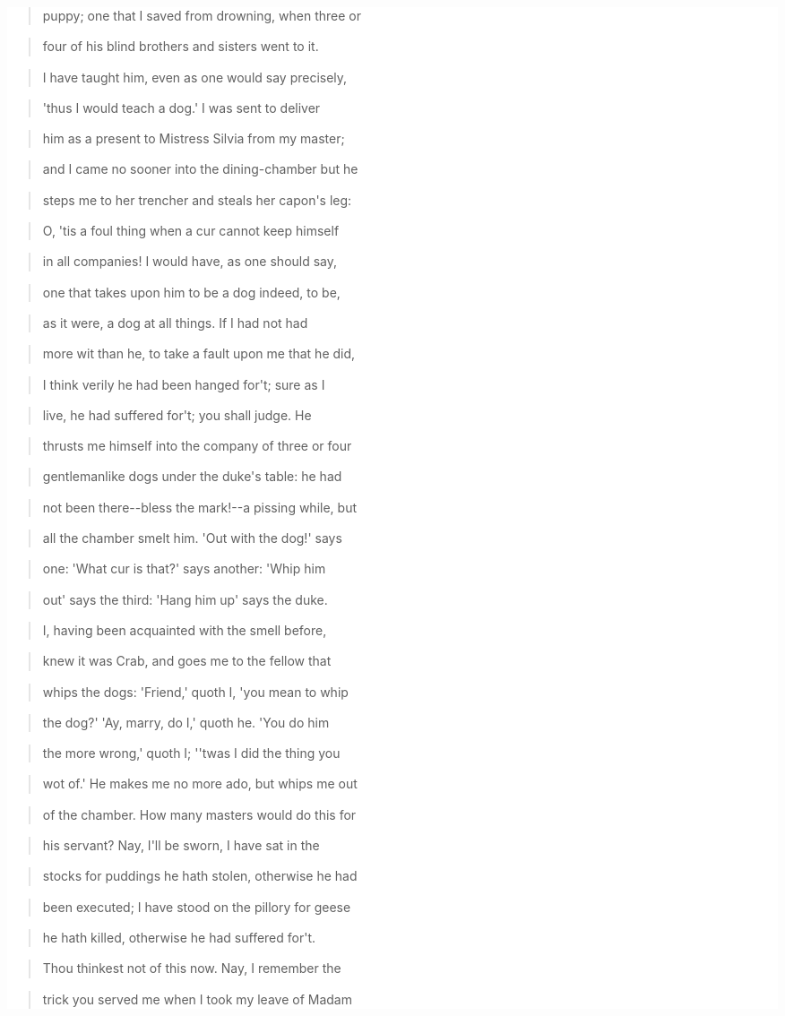 > puppy; one that I saved from drowning, when three or  

> four of his blind brothers and sisters went to it.  

> I have taught him, even as one would say precisely,  

> 'thus I would teach a dog.' I was sent to deliver  

> him as a present to Mistress Silvia from my master;  

> and I came no sooner into the dining-chamber but he  

> steps me to her trencher and steals her capon's leg:  

> O, 'tis a foul thing when a cur cannot keep himself  

> in all companies! I would have, as one should say,  

> one that takes upon him to be a dog indeed, to be,  

> as it were, a dog at all things. If I had not had  

> more wit than he, to take a fault upon me that he did,  

> I think verily he had been hanged for't; sure as I  

> live, he had suffered for't; you shall judge. He  

> thrusts me himself into the company of three or four  

> gentlemanlike dogs under the duke's table: he had  

> not been there--bless the mark!--a pissing while, but  

> all the chamber smelt him. 'Out with the dog!' says  

> one: 'What cur is that?' says another: 'Whip him  

> out' says the third: 'Hang him up' says the duke.  

> I, having been acquainted with the smell before,  

> knew it was Crab, and goes me to the fellow that  

> whips the dogs: 'Friend,' quoth I, 'you mean to whip  

> the dog?' 'Ay, marry, do I,' quoth he. 'You do him  

> the more wrong,' quoth I; ''twas I did the thing you  

> wot of.' He makes me no more ado, but whips me out  

> of the chamber. How many masters would do this for  

> his servant? Nay, I'll be sworn, I have sat in the  

> stocks for puddings he hath stolen, otherwise he had  

> been executed; I have stood on the pillory for geese  

> he hath killed, otherwise he had suffered for't.  

> Thou thinkest not of this now. Nay, I remember the  

> trick you served me when I took my leave of Madam  
